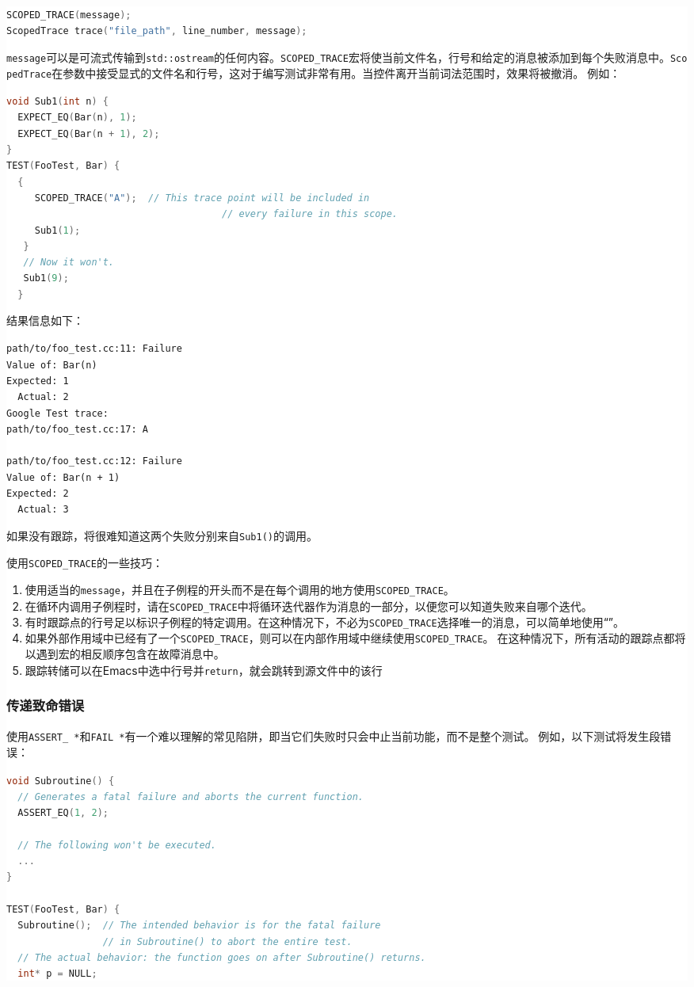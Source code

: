 ```cpp
SCOPED_TRACE(message);
ScopedTrace trace("file_path", line_number, message);
```

`message`可以是可流式传输到`std::ostream`的任何内容。`SCOPED_TRACE`宏将使当前文件名，行号和给定的消息被添加到每个失败消息中。`ScopedTrace`在参数中接受显式的文件名和行号，这对于编写测试非常有用。当控件离开当前词法范围时，效果将被撤消。
 例如：

```cpp
void Sub1(int n) {
  EXPECT_EQ(Bar(n), 1);
  EXPECT_EQ(Bar(n + 1), 2);
}
TEST(FooTest, Bar) {
  {
     SCOPED_TRACE("A");  // This trace point will be included in
                                      // every failure in this scope.
     Sub1(1);
   }
   // Now it won't.
   Sub1(9);
  }
```

结果信息如下：

```undefined
path/to/foo_test.cc:11: Failure
Value of: Bar(n)
Expected: 1
  Actual: 2
Google Test trace:
path/to/foo_test.cc:17: A

path/to/foo_test.cc:12: Failure
Value of: Bar(n + 1)
Expected: 2
  Actual: 3
```

如果没有跟踪，将很难知道这两个失败分别来自`Sub1()`的调用。

使用`SCOPED_TRACE`的一些技巧：

1. 使用适当的`message`，并且在子例程的开头而不是在每个调用的地方使用`SCOPED_TRACE`。
2. 在循环内调用子例程时，请在`SCOPED_TRACE`中将循环迭代器作为消息的一部分，以便您可以知道失败来自哪个迭代。
3. 有时跟踪点的行号足以标识子例程的特定调用。在这种情况下，不必为`SCOPED_TRACE`选择唯一的消息，可以简单地使用“”。
4. 如果外部作用域中已经有了一个`SCOPED_TRACE`，则可以在内部作用域中继续使用`SCOPED_TRACE`。 在这种情况下，所有活动的跟踪点都将以遇到宏的相反顺序包含在故障消息中。
5. 跟踪转储可以在Emacs中选中行号并`return`，就会跳转到源文件中的该行

### 传递致命错误

使用`ASSERT_ *`和`FAIL *`有一个难以理解的常见陷阱，即当它们失败时只会中止当前功能，而不是整个测试。 例如，以下测试将发生段错误：

```cpp
void Subroutine() {
  // Generates a fatal failure and aborts the current function.
  ASSERT_EQ(1, 2);

  // The following won't be executed.
  ...
}

TEST(FooTest, Bar) {
  Subroutine();  // The intended behavior is for the fatal failure
                 // in Subroutine() to abort the entire test.
  // The actual behavior: the function goes on after Subroutine() returns.
  int* p = NULL;
```